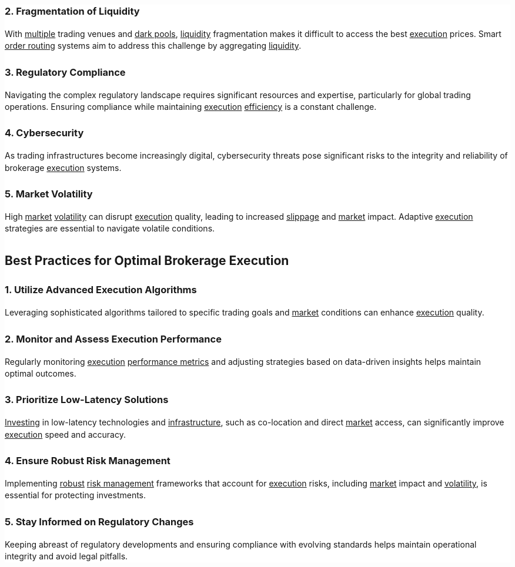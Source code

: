 ### 2. Fragmentation of Liquidity

With [multiple](../m/multiple.md) trading venues and [dark pools](../d/dark_pools.md), [liquidity](../l/liquidity.md) fragmentation makes it difficult to access the best [execution](../e/execution.md) prices. Smart [order routing](../o/order_routing.md) systems aim to address this challenge by aggregating [liquidity](../l/liquidity.md).

### 3. Regulatory Compliance

Navigating the complex regulatory landscape requires significant resources and expertise, particularly for global trading operations. Ensuring compliance while maintaining [execution](../e/execution.md) [efficiency](../e/efficiency.md) is a constant challenge.

### 4. Cybersecurity

As trading infrastructures become increasingly digital, cybersecurity threats pose significant risks to the integrity and reliability of brokerage [execution](../e/execution.md) systems.

### 5. Market Volatility

High [market](../m/market.md) [volatility](../v/volatility.md) can disrupt [execution](../e/execution.md) quality, leading to increased [slippage](../s/slippage.md) and [market](../m/market.md) impact. Adaptive [execution](../e/execution.md) strategies are essential to navigate volatile conditions.

## Best Practices for Optimal Brokerage Execution

### 1. Utilize Advanced Execution Algorithms

Leveraging sophisticated algorithms tailored to specific trading goals and [market](../m/market.md) conditions can enhance [execution](../e/execution.md) quality.

### 2. Monitor and Assess Execution Performance

Regularly monitoring [execution](../e/execution.md) [performance metrics](../p/performance_metrics.md) and adjusting strategies based on data-driven insights helps maintain optimal outcomes.

### 3. Prioritize Low-Latency Solutions

[Investing](../i/investing.md) in low-latency technologies and [infrastructure](../i/infrastructure.md), such as co-location and direct [market](../m/market.md) access, can significantly improve [execution](../e/execution.md) speed and accuracy.

### 4. Ensure Robust Risk Management

Implementing [robust](../r/robust.md) [risk management](../r/risk_management.md) frameworks that account for [execution](../e/execution.md) risks, including [market](../m/market.md) impact and [volatility](../v/volatility.md), is essential for protecting investments.

### 5. Stay Informed on Regulatory Changes

Keeping abreast of regulatory developments and ensuring compliance with evolving standards helps maintain operational integrity and avoid legal pitfalls.
